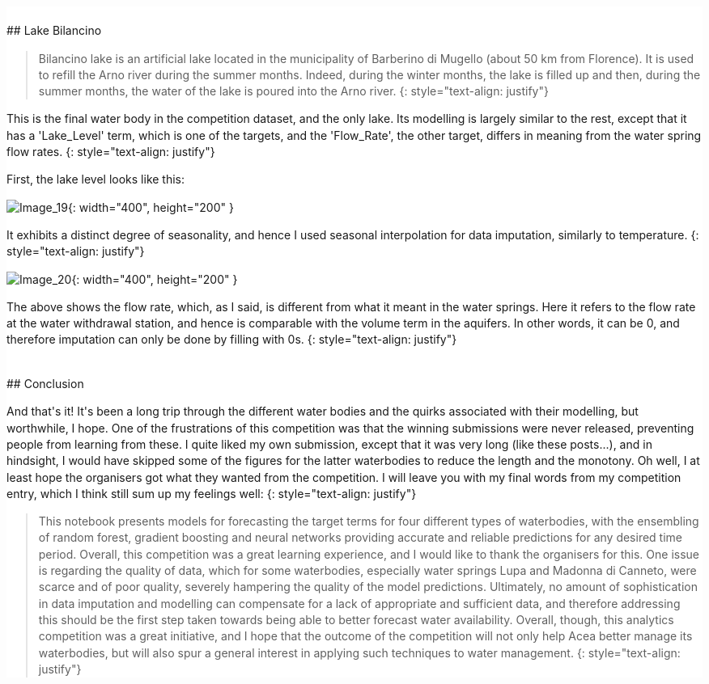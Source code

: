 <br>
## Lake Bilancino  <a id="Bilancino"></a>

> Bilancino lake is an artificial lake located in the municipality of Barberino di Mugello (about 50 km from Florence). It is used to refill the Arno river during the summer months. Indeed, during the winter months, the lake is filled up and then, during the summer months, the water of the lake is poured into the Arno river.
{: style="text-align: justify"}

This is the final water body in the competition dataset, and the only lake. Its modelling is largely similar to the rest, except that it has a 'Lake_Level' term, which is one of the targets, and the 'Flow_Rate', the other target, differs in meaning from the water spring flow rates.
{: style="text-align: justify"}

First, the lake level looks like this:

![Image_19](/agneev-blog/assets/img/img_6_19.png?raw=true){: width="400", height="200" }

It exhibits a distinct degree of seasonality, and hence I used seasonal interpolation for data imputation, similarly to temperature.
{: style="text-align: justify"}

![Image_20](/agneev-blog/assets/img/img_6_20.png?raw=true){: width="400", height="200" }

The above shows the flow rate, which, as I said, is different from what it meant in the water springs. Here it refers to the flow rate at the water withdrawal station, and hence is comparable with the volume term in the aquifers. In other words, it can be 0, and therefore imputation can only be done by filling with 0s.
{: style="text-align: justify"}

<br>
## Conclusion  <a id="Conc"></a>

And that's it! It's been a long trip through the different water bodies and the quirks associated with their modelling, but worthwhile, I hope. One of the frustrations of this competition was that the winning submissions were never released, preventing people from learning from these. I quite liked my own submission, except that it was very long (like these posts...), and in hindsight, I would have skipped some of the figures for the latter waterbodies to reduce the length and the monotony. Oh well, I at least hope the organisers got what they wanted from the competition. I will leave you with my final words from my competition entry, which I think still sum up my feelings well:
{: style="text-align: justify"}

>This notebook presents models for forecasting the target terms for four different types of waterbodies, with the ensembling of random forest, gradient boosting and neural networks providing accurate and reliable predictions for any desired time period. Overall, this competition was a great learning experience, and I would like to thank the organisers for this. One issue is regarding the quality of data, which for some waterbodies, especially water springs Lupa and Madonna di Canneto, were scarce and of poor quality, severely hampering the quality of the model predictions. Ultimately, no amount of sophistication in data imputation and modelling can compensate for a lack of appropriate and sufficient data, and therefore addressing this should be the first step taken towards being able to better forecast water availability. Overall, though, this analytics competition was a great initiative, and I hope that the outcome of the competition will not only help Acea better manage its waterbodies, but will also spur a general interest in applying such techniques to water management.
{: style="text-align: justify"}
